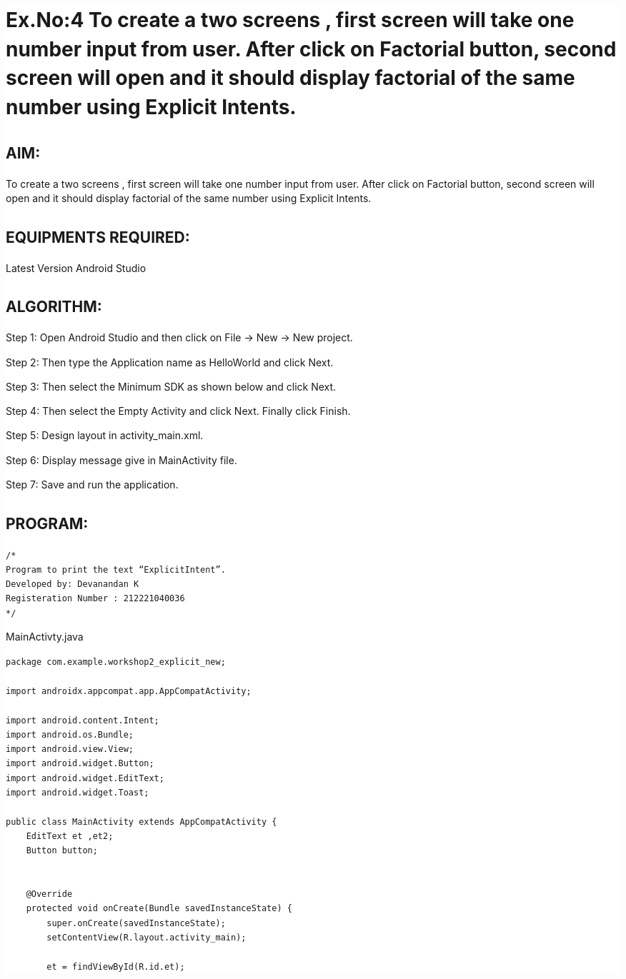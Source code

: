 # Ex.No:4 To create a two screens , first screen will take one number input from user. After click on Factorial button, second screen will open and it should display factorial of the same number using Explicit Intents.


## AIM:

To create a two screens , first screen will take one number input from user. After click on Factorial button, second screen will open and it should display factorial of the same number using Explicit Intents.


## EQUIPMENTS REQUIRED:

Latest Version Android Studio

## ALGORITHM:

Step 1: Open Android Studio and then click on File -> New -> New project.

Step 2: Then type the Application name as HelloWorld and click Next. 

Step 3: Then select the Minimum SDK as shown below and click Next.

Step 4: Then select the Empty Activity and click Next. Finally click Finish.

Step 5: Design layout in activity_main.xml.

Step 6: Display message give in MainActivity file.

Step 7: Save and run the application.

## PROGRAM:
```
/*
Program to print the text “ExplicitIntent”.
Developed by: Devanandan K
Registeration Number : 212221040036
*/
```
MainActivty.java
```
package com.example.workshop2_explicit_new;

import androidx.appcompat.app.AppCompatActivity;

import android.content.Intent;
import android.os.Bundle;
import android.view.View;
import android.widget.Button;
import android.widget.EditText;
import android.widget.Toast;

public class MainActivity extends AppCompatActivity {
    EditText et ,et2;
    Button button;


    @Override
    protected void onCreate(Bundle savedInstanceState) {
        super.onCreate(savedInstanceState);
        setContentView(R.layout.activity_main);

        et = findViewById(R.id.et);
```